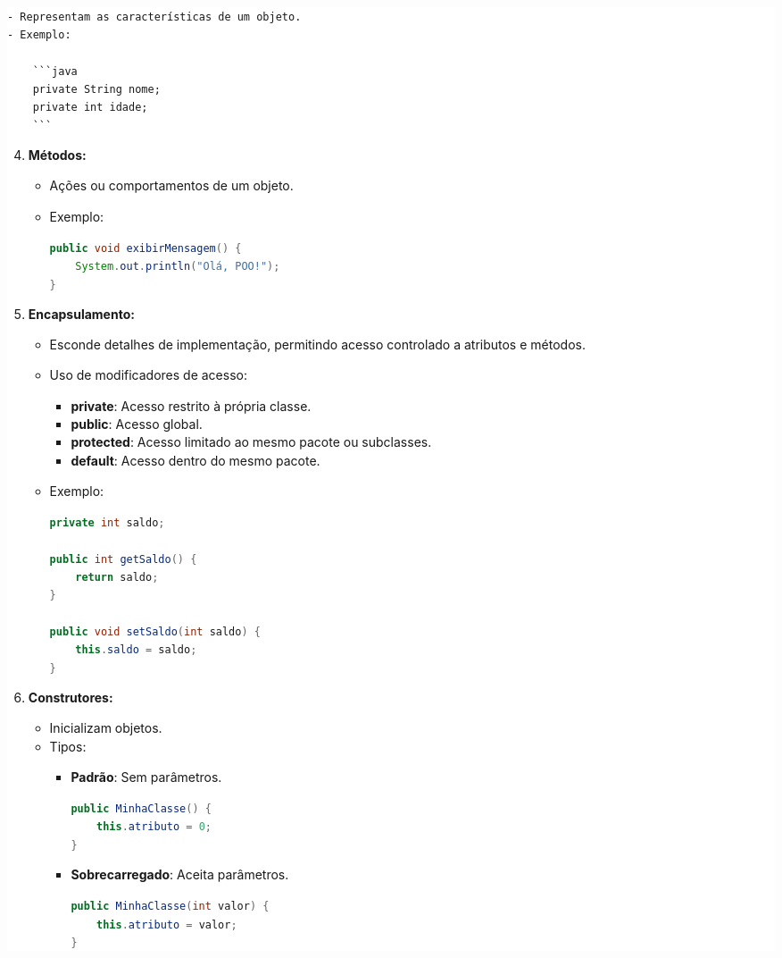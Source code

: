     - Representam as características de um objeto.
    - Exemplo:
        
        ```java
        private String nome;
        private int idade;
        ```
        
4. **Métodos:**
    
    - Ações ou comportamentos de um objeto.
    - Exemplo:
        
        ```java
        public void exibirMensagem() {
            System.out.println("Olá, POO!");
        }
        ```
        
5. **Encapsulamento:**
    
    - Esconde detalhes de implementação, permitindo acesso controlado a atributos e métodos.
    - Uso de modificadores de acesso:
        - **private**: Acesso restrito à própria classe.
        - **public**: Acesso global.
        - **protected**: Acesso limitado ao mesmo pacote ou subclasses.
        - **default**: Acesso dentro do mesmo pacote.
    - Exemplo:
        
        ```java
        private int saldo;
        
        public int getSaldo() {
            return saldo;
        }
        
        public void setSaldo(int saldo) {
            this.saldo = saldo;
        }
        ```
        
6. **Construtores:**
    
    - Inicializam objetos.
    - Tipos:
        - **Padrão**: Sem parâmetros.
            
            ```java
            public MinhaClasse() {
                this.atributo = 0;
            }
            ```
            
        - **Sobrecarregado**: Aceita parâmetros.
            
            ```java
            public MinhaClasse(int valor) {
                this.atributo = valor;
            }
            ```
            